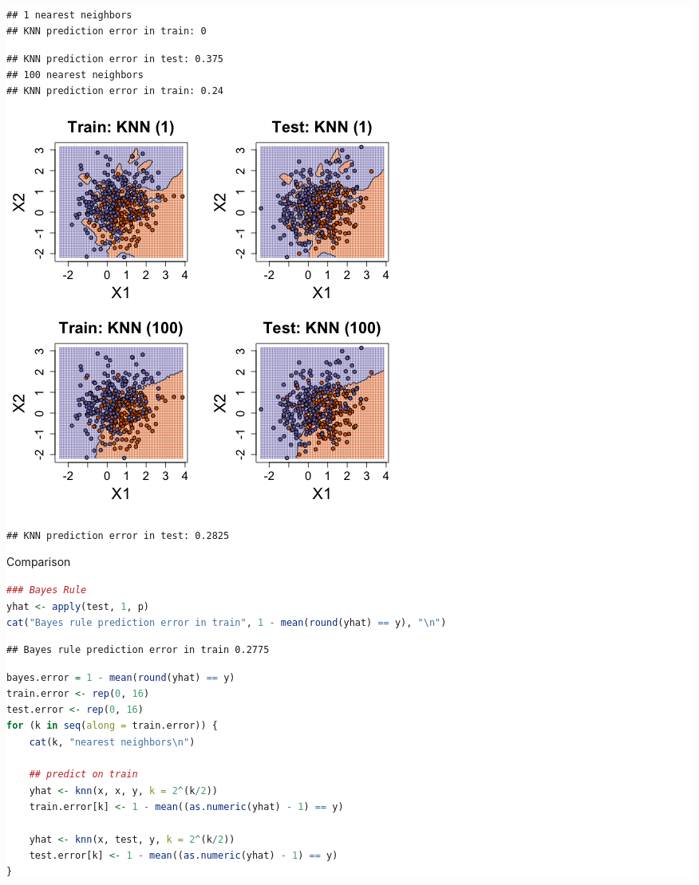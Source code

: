 ```
## 1 nearest neighbors
## KNN prediction error in train: 0
```

```
## KNN prediction error in test: 0.375 
## 100 nearest neighbors
## KNN prediction error in train: 0.24
```

![plot of chunk unnamed-chunk-6](figure/prediction-unnamed-chunk-6.png) 

```
## KNN prediction error in test: 0.2825
```


Comparison

```r
### Bayes Rule
yhat <- apply(test, 1, p)
cat("Bayes rule prediction error in train", 1 - mean(round(yhat) == y), "\n")
```

```
## Bayes rule prediction error in train 0.2775
```

```r
bayes.error = 1 - mean(round(yhat) == y)
train.error <- rep(0, 16)
test.error <- rep(0, 16)
for (k in seq(along = train.error)) {
    cat(k, "nearest neighbors\n")
    
    ## predict on train
    yhat <- knn(x, x, y, k = 2^(k/2))
    train.error[k] <- 1 - mean((as.numeric(yhat) - 1) == y)
    
    yhat <- knn(x, test, y, k = 2^(k/2))
    test.error[k] <- 1 - mean((as.numeric(yhat) - 1) == y)
}
```